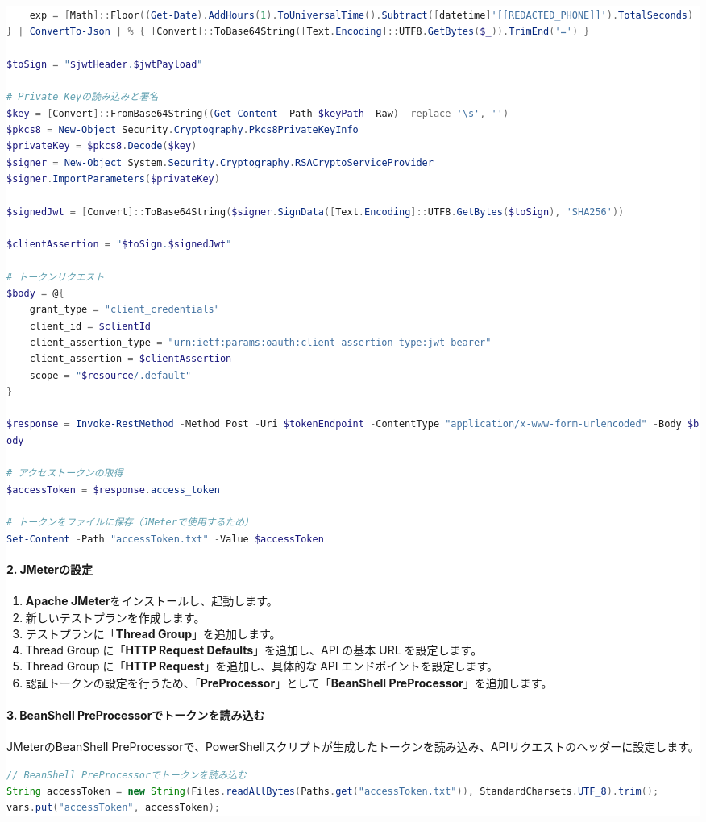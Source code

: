 ```powershell
    exp = [Math]::Floor((Get-Date).AddHours(1).ToUniversalTime().Subtract([datetime]'[[REDACTED_PHONE]]').TotalSeconds)
} | ConvertTo-Json | % { [Convert]::ToBase64String([Text.Encoding]::UTF8.GetBytes($_)).TrimEnd('=') }

$toSign = "$jwtHeader.$jwtPayload"

# Private Keyの読み込みと署名
$key = [Convert]::FromBase64String((Get-Content -Path $keyPath -Raw) -replace '\s', '')
$pkcs8 = New-Object Security.Cryptography.Pkcs8PrivateKeyInfo
$privateKey = $pkcs8.Decode($key)
$signer = New-Object System.Security.Cryptography.RSACryptoServiceProvider
$signer.ImportParameters($privateKey)

$signedJwt = [Convert]::ToBase64String($signer.SignData([Text.Encoding]::UTF8.GetBytes($toSign), 'SHA256'))

$clientAssertion = "$toSign.$signedJwt"

# トークンリクエスト
$body = @{
    grant_type = "client_credentials"
    client_id = $clientId
    client_assertion_type = "urn:ietf:params:oauth:client-assertion-type:jwt-bearer"
    client_assertion = $clientAssertion
    scope = "$resource/.default"
}

$response = Invoke-RestMethod -Method Post -Uri $tokenEndpoint -ContentType "application/x-www-form-urlencoded" -Body $body

# アクセストークンの取得
$accessToken = $response.access_token

# トークンをファイルに保存（JMeterで使用するため）
Set-Content -Path "accessToken.txt" -Value $accessToken
```

#### 2. JMeterの設定

1. **Apache JMeter**をインストールし、起動します。
2. 新しいテストプランを作成します。
3. テストプランに「**Thread Group**」を追加します。
4. Thread Group に「**HTTP Request Defaults**」を追加し、API の基本 URL を設定します。
5. Thread Group に「**HTTP Request**」を追加し、具体的な API エンドポイントを設定します。
6. 認証トークンの設定を行うため、「**PreProcessor**」として「**BeanShell PreProcessor**」を追加します。

#### 3. BeanShell PreProcessorでトークンを読み込む

JMeterのBeanShell PreProcessorで、PowerShellスクリプトが生成したトークンを読み込み、APIリクエストのヘッダーに設定します。

```java
// BeanShell PreProcessorでトークンを読み込む
String accessToken = new String(Files.readAllBytes(Paths.get("accessToken.txt")), StandardCharsets.UTF_8).trim();
vars.put("accessToken", accessToken);
```
